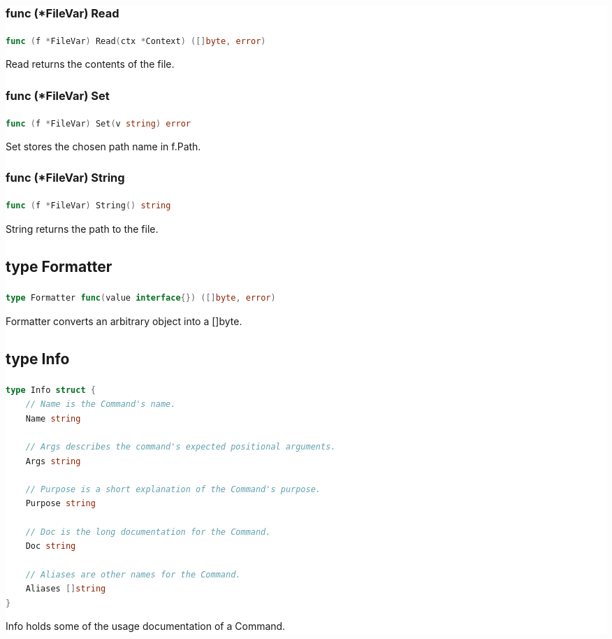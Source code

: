 


### func (\*FileVar) Read
``` go
func (f *FileVar) Read(ctx *Context) ([]byte, error)
```
Read returns the contents of the file.



### func (\*FileVar) Set
``` go
func (f *FileVar) Set(v string) error
```
Set stores the chosen path name in f.Path.



### func (\*FileVar) String
``` go
func (f *FileVar) String() string
```
String returns the path to the file.



## type Formatter
``` go
type Formatter func(value interface{}) ([]byte, error)
```
Formatter converts an arbitrary object into a []byte.











## type Info
``` go
type Info struct {
    // Name is the Command's name.
    Name string

    // Args describes the command's expected positional arguments.
    Args string

    // Purpose is a short explanation of the Command's purpose.
    Purpose string

    // Doc is the long documentation for the Command.
    Doc string

    // Aliases are other names for the Command.
    Aliases []string
}
```
Info holds some of the usage documentation of a Command.
